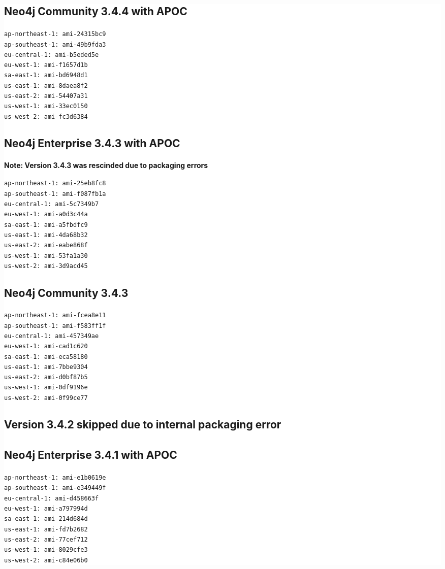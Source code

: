 ## Neo4j Community 3.4.4 with APOC

```
ap-northeast-1: ami-24315bc9
ap-southeast-1: ami-49b9fda3
eu-central-1: ami-b5eded5e
eu-west-1: ami-f1657d1b
sa-east-1: ami-bd6948d1
us-east-1: ami-8daea8f2
us-east-2: ami-54407a31
us-west-1: ami-33ec0150
us-west-2: ami-fc3d6384
```

## Neo4j Enterprise 3.4.3 with APOC

**Note: Version 3.4.3 was rescinded due to packaging errors**

```
ap-northeast-1: ami-25eb8fc8
ap-southeast-1: ami-f087fb1a
eu-central-1: ami-5c7349b7
eu-west-1: ami-a0d3c44a
sa-east-1: ami-a5fbdfc9
us-east-1: ami-4da68b32
us-east-2: ami-eabe868f
us-west-1: ami-53fa1a30
us-west-2: ami-3d9acd45
```

## Neo4j Community 3.4.3

```
ap-northeast-1: ami-fcea8e11
ap-southeast-1: ami-f583ff1f
eu-central-1: ami-457349ae
eu-west-1: ami-cad1c620
sa-east-1: ami-eca58180
us-east-1: ami-7bbe9304
us-east-2: ami-d0bf87b5
us-west-1: ami-0df9196e
us-west-2: ami-0f99ce77
```

## Version 3.4.2 skipped due to internal packaging error

## Neo4j Enterprise 3.4.1 with APOC
```
ap-northeast-1: ami-e1b0619e
ap-southeast-1: ami-e349449f
eu-central-1: ami-d458663f
eu-west-1: ami-a797994d
sa-east-1: ami-214d684d
us-east-1: ami-fd7b2682
us-east-2: ami-77cef712
us-west-1: ami-8029cfe3
us-west-2: ami-c84e06b0
```
